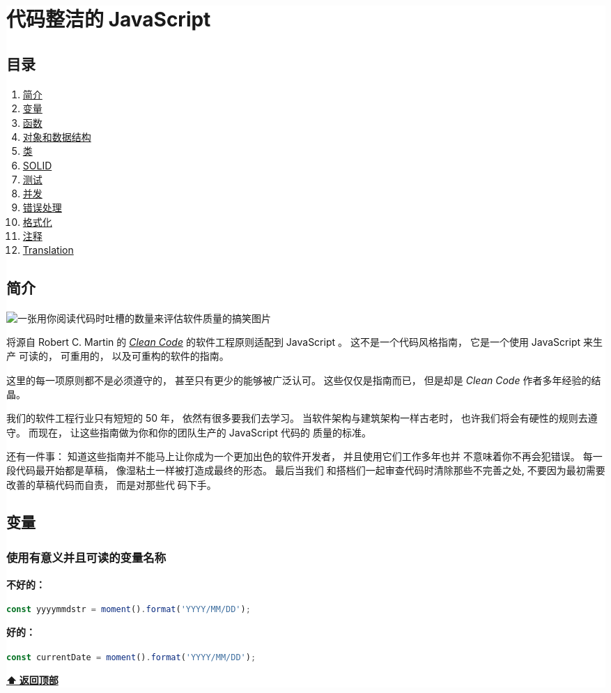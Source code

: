# 代码整洁的 JavaScript

## 目录

  1. [简介](#简介)
  2. [变量](#变量)
  3. [函数](#函数)
  4. [对象和数据结构](#对象和数据结构)
  5. [类](#类)
  6. [SOLID](#solid)
  7. [测试](#测试)
  8. [并发](#并发)
  9. [错误处理](#错误处理)
  10. [格式化](#格式化)
  11. [注释](#注释)
  12. [Translation](#translation)

## 简介

![一张用你阅读代码时吐槽的数量来评估软件质量的搞笑图片](http://www.osnews.com/images/comics/wtfm.jpg)

将源自 Robert C. Martin 的 [*Clean Code*](https://www.amazon.com/Clean-Code-Handbook-Software-Craftsmanship/dp/0132350882)
的软件工程原则适配到 JavaScript 。 这不是一个代码风格指南， 它是一个使用 JavaScript 来生产
可读的， 可重用的， 以及可重构的软件的指南。

这里的每一项原则都不是必须遵守的， 甚至只有更少的能够被广泛认可。 这些仅仅是指南而已， 但是却是
*Clean Code* 作者多年经验的结晶。

我们的软件工程行业只有短短的 50 年， 依然有很多要我们去学习。 当软件架构与建筑架构一样古老时，
也许我们将会有硬性的规则去遵守。 而现在， 让这些指南做为你和你的团队生产的 JavaScript 代码的
质量的标准。

还有一件事： 知道这些指南并不能马上让你成为一个更加出色的软件开发者， 并且使用它们工作多年也并
不意味着你不再会犯错误。 每一段代码最开始都是草稿， 像湿粘土一样被打造成最终的形态。 最后当我们
和搭档们一起审查代码时清除那些不完善之处, 不要因为最初需要改善的草稿代码而自责， 而是对那些代
码下手。

## **变量**

### 使用有意义并且可读的变量名称

**不好的：**
```javascript
const yyyymmdstr = moment().format('YYYY/MM/DD');
```

**好的：**
```javascript
const currentDate = moment().format('YYYY/MM/DD');
```
**[⬆ 返回顶部](#代码整洁的-javascript)**
